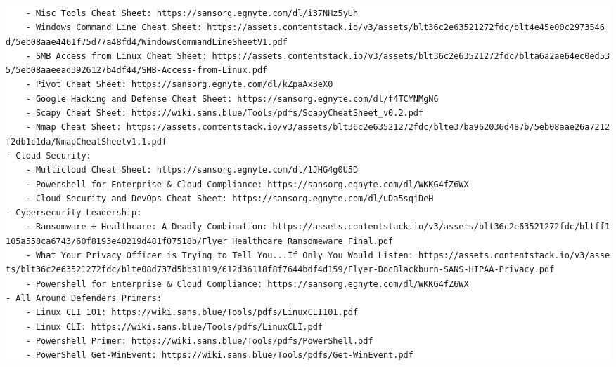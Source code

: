 ```
    - Misc Tools Cheat Sheet: https://sansorg.egnyte.com/dl/i37NHz5yUh
    - Windows Command Line Cheat Sheet: https://assets.contentstack.io/v3/assets/blt36c2e63521272fdc/blt4e45e00c2973546d/5eb08aae4461f75d77a48fd4/WindowsCommandLineSheetV1.pdf
    - SMB Access from Linux Cheat Sheet: https://assets.contentstack.io/v3/assets/blt36c2e63521272fdc/blta6a2ae64ec0ed535/5eb08aaeead3926127b4df44/SMB-Access-from-Linux.pdf
    - Pivot Cheat Sheet: https://sansorg.egnyte.com/dl/kZpaAx3eX0
    - Google Hacking and Defense Cheat Sheet: https://sansorg.egnyte.com/dl/f4TCYNMgN6
    - Scapy Cheat Sheet: https://wiki.sans.blue/Tools/pdfs/ScapyCheatSheet_v0.2.pdf
    - Nmap Cheat Sheet: https://assets.contentstack.io/v3/assets/blt36c2e63521272fdc/blte37ba962036d487b/5eb08aae26a7212f2db1c1da/NmapCheatSheetv1.1.pdf
- Cloud Security:
    - Multicloud Cheat Sheet: https://sansorg.egnyte.com/dl/1JHG4g0U5D
    - Powershell for Enterprise & Cloud Compliance: https://sansorg.egnyte.com/dl/WKKG4fZ6WX
    - Cloud Security and DevOps Cheat Sheet: https://sansorg.egnyte.com/dl/uDa5sqjDeH
- Cybersecurity Leadership:
    - Ransomware + Healthcare: A Deadly Combination: https://assets.contentstack.io/v3/assets/blt36c2e63521272fdc/bltff1105a558ca6743/60f8193e40219d481f07518b/Flyer_Healthcare_Ransomeware_Final.pdf
    - What Your Privacy Officer is Trying to Tell You...If Only You Would Listen: https://assets.contentstack.io/v3/assets/blt36c2e63521272fdc/blte08d737d5bb31819/612d36118f8f7644bdf4d159/Flyer-DocBlackburn-SANS-HIPAA-Privacy.pdf
    - Powershell for Enterprise & Cloud Compliance: https://sansorg.egnyte.com/dl/WKKG4fZ6WX
- All Around Defenders Primers: 
    - Linux CLI 101: https://wiki.sans.blue/Tools/pdfs/LinuxCLI101.pdf
    - Linux CLI: https://wiki.sans.blue/Tools/pdfs/LinuxCLI.pdf
    - Powershell Primer: https://wiki.sans.blue/Tools/pdfs/PowerShell.pdf
    - PowerShell Get-WinEvent: https://wiki.sans.blue/Tools/pdfs/Get-WinEvent.pdf
